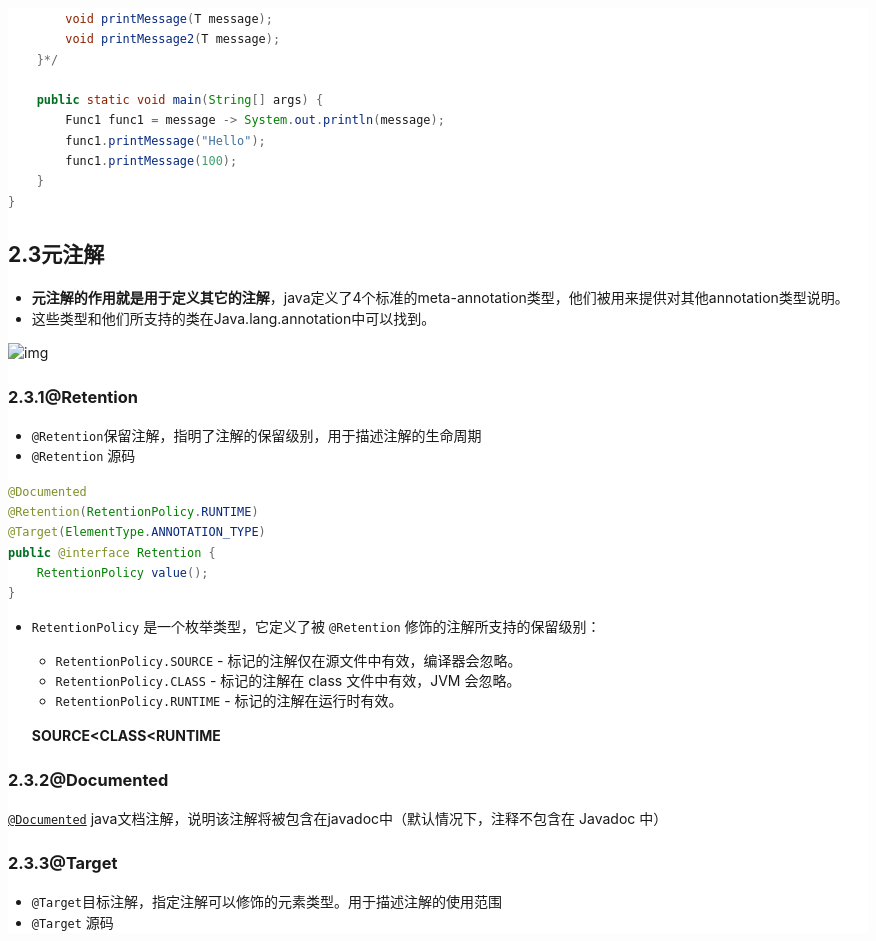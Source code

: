 ```java
        void printMessage(T message);
        void printMessage2(T message);
    }*/

    public static void main(String[] args) {
        Func1 func1 = message -> System.out.println(message);
        func1.printMessage("Hello");
        func1.printMessage(100);
    }
}

```

## 2.3元注解

- **元注解的作用就是用于定义其它的注解**，java定义了4个标准的meta-annotation类型，他们被用来提供对其他annotation类型说明。
- 这些类型和他们所支持的类在Java.lang.annotation中可以找到。

![img](https://imgconvert.csdnimg.cn/aHR0cDovL3VwbG9hZC1pbWFnZXMuamlhbnNodS5pby91cGxvYWRfaW1hZ2VzLzk0NDM2NS1jMmQ3NzM2NzQ5ZWQ5NmE3LnBuZz9pbWFnZU1vZ3IyL2F1dG8tb3JpZW50L3N0cmlwJTdDaW1hZ2VWaWV3Mi8yL3cvMTI0MA)

### 2.3.1@Retention

- `@Retention`保留注解，指明了注解的保留级别，用于描述注解的生命周期
- `@Retention` 源码

```java
@Documented
@Retention(RetentionPolicy.RUNTIME)
@Target(ElementType.ANNOTATION_TYPE)
public @interface Retention {
    RetentionPolicy value();
}

```

- `RetentionPolicy` 是一个枚举类型，它定义了被 `@Retention` 修饰的注解所支持的保留级别：

  - `RetentionPolicy.SOURCE` - 标记的注解仅在源文件中有效，编译器会忽略。
  - `RetentionPolicy.CLASS` - 标记的注解在 class 文件中有效，JVM 会忽略。
  - `RetentionPolicy.RUNTIME` - 标记的注解在运行时有效。

  **SOURCE<CLASS<RUNTIME**

### 2.3.2@Documented

[`@Documented`](https://docs.oracle.com/javase/8/docs/api/java/lang/annotation/Documented.html) java文档注解，说明该注解将被包含在javadoc中（默认情况下，注释不包含在 Javadoc 中）

### 2.3.3@Target

- `@Target`目标注解，指定注解可以修饰的元素类型。用于描述注解的使用范围
- `@Target` 源码
